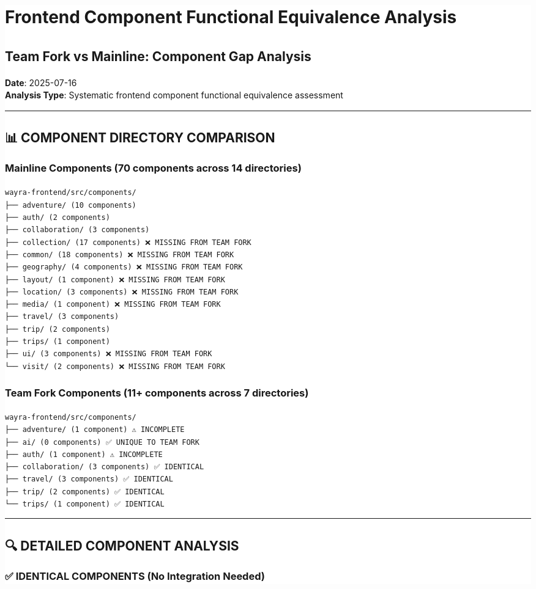 # Frontend Component Functional Equivalence Analysis
## Team Fork vs Mainline: Component Gap Analysis

**Date**: 2025-07-16  
**Analysis Type**: Systematic frontend component functional equivalence assessment

---

## 📊 **COMPONENT DIRECTORY COMPARISON**

### **Mainline Components (70 components across 14 directories)**
```
wayra-frontend/src/components/
├── adventure/ (10 components)
├── auth/ (2 components) 
├── collaboration/ (3 components)
├── collection/ (17 components) ❌ MISSING FROM TEAM FORK
├── common/ (18 components) ❌ MISSING FROM TEAM FORK
├── geography/ (4 components) ❌ MISSING FROM TEAM FORK
├── layout/ (1 component) ❌ MISSING FROM TEAM FORK
├── location/ (3 components) ❌ MISSING FROM TEAM FORK
├── media/ (1 component) ❌ MISSING FROM TEAM FORK
├── travel/ (3 components)
├── trip/ (2 components)
├── trips/ (1 component)
├── ui/ (3 components) ❌ MISSING FROM TEAM FORK
└── visit/ (2 components) ❌ MISSING FROM TEAM FORK
```

### **Team Fork Components (11+ components across 7 directories)**
```
wayra-frontend/src/components/
├── adventure/ (1 component) ⚠️ INCOMPLETE
├── ai/ (0 components) ✅ UNIQUE TO TEAM FORK
├── auth/ (1 component) ⚠️ INCOMPLETE
├── collaboration/ (3 components) ✅ IDENTICAL
├── travel/ (3 components) ✅ IDENTICAL
├── trip/ (2 components) ✅ IDENTICAL
└── trips/ (1 component) ✅ IDENTICAL
```

---

## 🔍 **DETAILED COMPONENT ANALYSIS**

### **✅ IDENTICAL COMPONENTS (No Integration Needed)**
